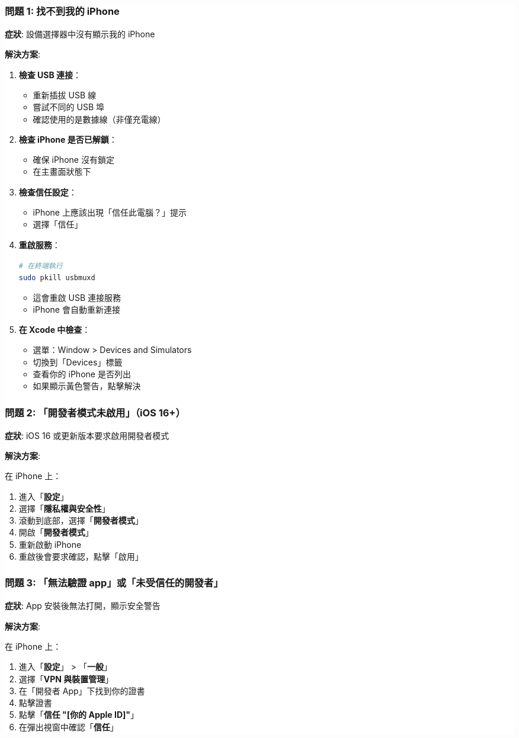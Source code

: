 ### 問題 1: 找不到我的 iPhone

**症狀**: 設備選擇器中沒有顯示我的 iPhone

**解決方案**:

1. **檢查 USB 連接**：
   - 重新插拔 USB 線
   - 嘗試不同的 USB 埠
   - 確認使用的是數據線（非僅充電線）

2. **檢查 iPhone 是否已解鎖**：
   - 確保 iPhone 沒有鎖定
   - 在主畫面狀態下

3. **檢查信任設定**：
   - iPhone 上應該出現「信任此電腦？」提示
   - 選擇「信任」

4. **重啟服務**：
   ```bash
   # 在終端執行
   sudo pkill usbmuxd
   ```
   - 這會重啟 USB 連接服務
   - iPhone 會自動重新連接

5. **在 Xcode 中檢查**：
   - 選單：Window > Devices and Simulators
   - 切換到「Devices」標籤
   - 查看你的 iPhone 是否列出
   - 如果顯示黃色警告，點擊解決

### 問題 2: 「開發者模式未啟用」（iOS 16+）

**症狀**: iOS 16 或更新版本要求啟用開發者模式

**解決方案**:

在 iPhone 上：
1. 進入「**設定**」
2. 選擇「**隱私權與安全性**」
3. 滾動到底部，選擇「**開發者模式**」
4. 開啟「**開發者模式**」
5. 重新啟動 iPhone
6. 重啟後會要求確認，點擊「啟用」

### 問題 3: 「無法驗證 app」或「未受信任的開發者」

**症狀**: App 安裝後無法打開，顯示安全警告

**解決方案**:

在 iPhone 上：
1. 進入「**設定**」 > 「**一般**」
2. 選擇「**VPN 與裝置管理**」
3. 在「開發者 App」下找到你的證書
4. 點擊證書
5. 點擊「**信任 "[你的 Apple ID]"**」
6. 在彈出視窗中確認「**信任**」
